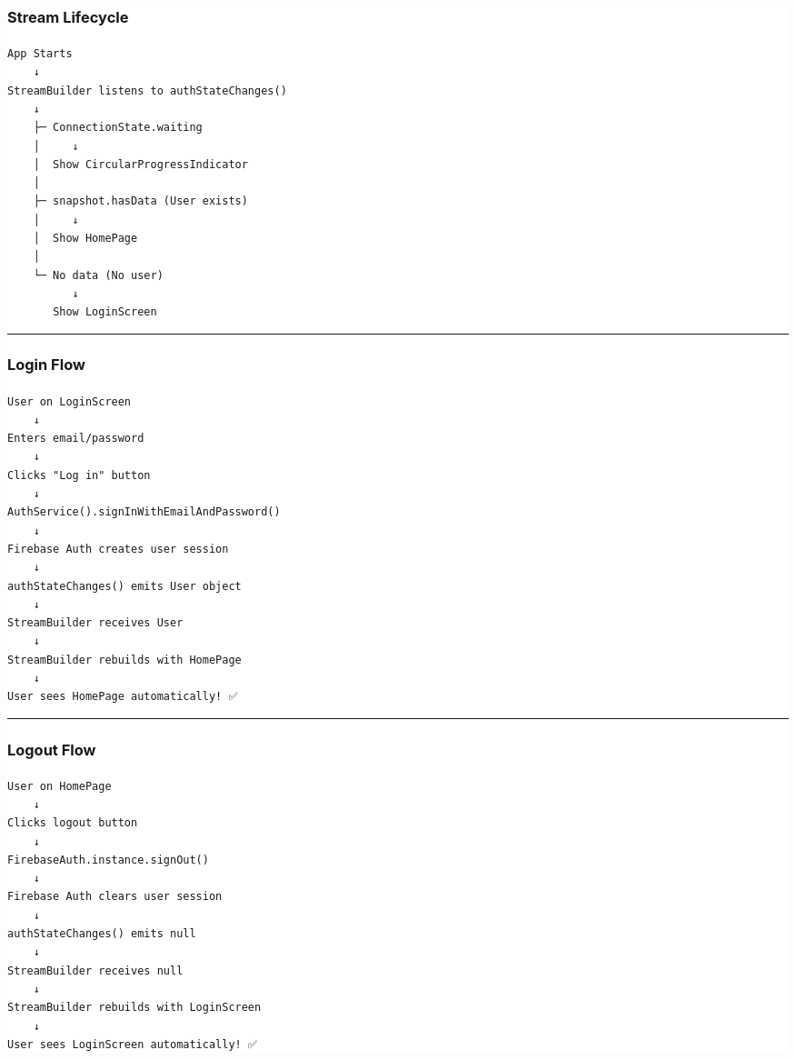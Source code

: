 ### **Stream Lifecycle**

```
App Starts
    ↓
StreamBuilder listens to authStateChanges()
    ↓
    ├─ ConnectionState.waiting
    │     ↓
    │  Show CircularProgressIndicator
    │
    ├─ snapshot.hasData (User exists)
    │     ↓
    │  Show HomePage
    │
    └─ No data (No user)
          ↓
       Show LoginScreen
```

---

### **Login Flow**

```
User on LoginScreen
    ↓
Enters email/password
    ↓
Clicks "Log in" button
    ↓
AuthService().signInWithEmailAndPassword()
    ↓
Firebase Auth creates user session
    ↓
authStateChanges() emits User object
    ↓
StreamBuilder receives User
    ↓
StreamBuilder rebuilds with HomePage
    ↓
User sees HomePage automatically! ✅
```

---

### **Logout Flow**

```
User on HomePage
    ↓
Clicks logout button
    ↓
FirebaseAuth.instance.signOut()
    ↓
Firebase Auth clears user session
    ↓
authStateChanges() emits null
    ↓
StreamBuilder receives null
    ↓
StreamBuilder rebuilds with LoginScreen
    ↓
User sees LoginScreen automatically! ✅
```
